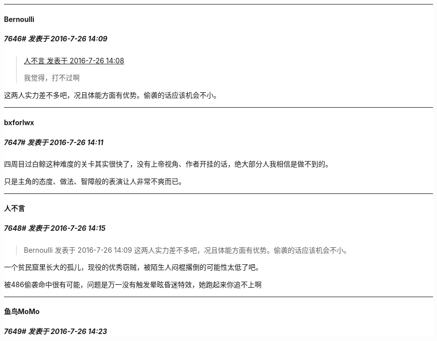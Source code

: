 
-----

####  Bernoulli  
##### 7646#       发表于 2016-7-26 14:09


<blockquote><a href="httphttps://bbs.saraba1st.com/2b/forum.php?mod=redirect&amp;goto=findpost&amp;pid=33067962&amp;ptid=1136113" target="_blank">人不言 发表于 2016-7-26 14:08</a>

我觉得，打不过啊</blockquote>
这两人实力差不多吧，况且体能方面有优势。偷袭的话应该机会不小。


-----

####  bxforlwx  
##### 7647#       发表于 2016-7-26 14:11


四周目过白鲸这种难度的关卡其实很快了，没有上帝视角、作者开挂的话，绝大部分人我相信是做不到的。

只是主角的态度、做法、智障般的表演让人非常不爽而已。


-----

####  人不言  
##### 7648#       发表于 2016-7-26 14:15


<blockquote>Bernoulli 发表于 2016-7-26 14:09
这两人实力差不多吧，况且体能方面有优势。偷袭的话应该机会不小。</blockquote>
一个贫民窟里长大的孤儿，现役的优秀窃贼，被陌生人闷棍撂倒的可能性太低了吧。


被486偷袭命中很有可能，问题是万一没有触发晕眩昏迷特效，她跑起来你追不上啊


-----

####  鱼鸟MoMo  
##### 7649#       发表于 2016-7-26 14:23


